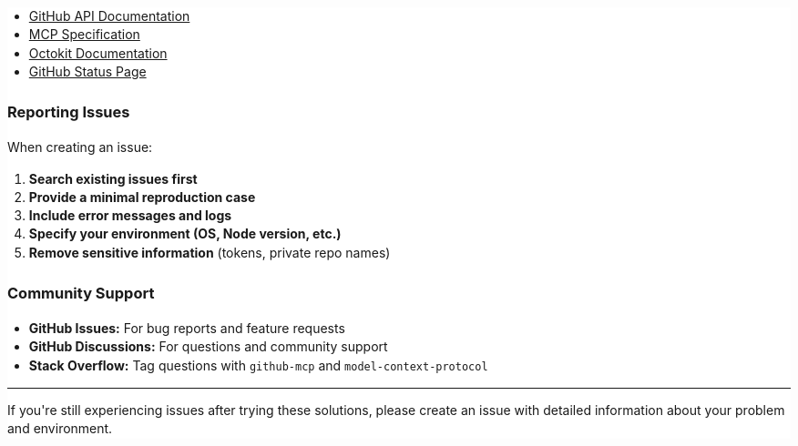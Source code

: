 - [GitHub API Documentation](https://docs.github.com/en/rest)
- [MCP Specification](https://modelcontextprotocol.io/docs)
- [Octokit Documentation](https://octokit.github.io/rest.js/)
- [GitHub Status Page](https://www.githubstatus.com/)

### Reporting Issues

When creating an issue:

1. **Search existing issues first**
2. **Provide a minimal reproduction case**
3. **Include error messages and logs**
4. **Specify your environment (OS, Node version, etc.)**
5. **Remove sensitive information** (tokens, private repo names)

### Community Support

- **GitHub Issues:** For bug reports and feature requests
- **GitHub Discussions:** For questions and community support
- **Stack Overflow:** Tag questions with `github-mcp` and `model-context-protocol`

---

If you're still experiencing issues after trying these solutions, please create an issue with detailed information about your problem and environment.